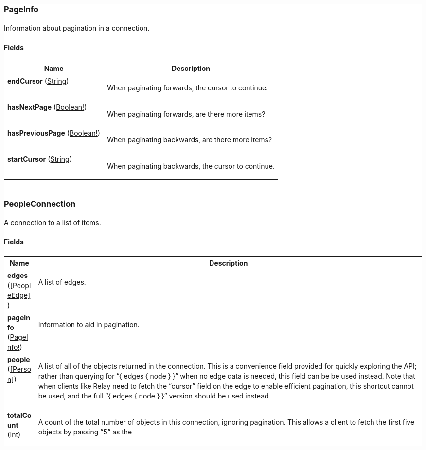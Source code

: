 
### PageInfo

<p>Information about pagination in a connection.</p>  

#### Fields

<table>
  <tr>
    <th>Name</th>
    <th>Description</th>
  </tr>
  <tr>
    <td><strong>endCursor</strong> (<a href="scalars.md#string">String</a>)</td> 
    <td><p>When paginating forwards, the cursor to continue.</p></td>
  </tr>
  <tr>
    <td><strong>hasNextPage</strong> (<a href="scalars.md#boolean">Boolean!</a>)</td> 
    <td><p>When paginating forwards, are there more items?</p></td>
  </tr>
  <tr>
    <td><strong>hasPreviousPage</strong> (<a href="scalars.md#boolean">Boolean!</a>)</td> 
    <td><p>When paginating backwards, are there more items?</p></td>
  </tr>
  <tr>
    <td><strong>startCursor</strong> (<a href="scalars.md#string">String</a>)</td> 
    <td><p>When paginating backwards, the cursor to continue.</p></td>
  </tr>
</table>

---

### PeopleConnection

<p>A connection to a list of items.</p>  

#### Fields

<table>
  <tr>
    <th>Name</th>
    <th>Description</th>
  </tr>
  <tr>
    <td><strong>edges</strong> (<a href="objects.md#peopleedge">[PeopleEdge]</a>)</td> 
    <td><p>A list of edges.</p></td>
  </tr>
  <tr>
    <td><strong>pageInfo</strong> (<a href="objects.md#pageinfo">PageInfo!</a>)</td> 
    <td><p>Information to aid in pagination.</p></td>
  </tr>
  <tr>
    <td><strong>people</strong> (<a href="objects.md#person">[Person]</a>)</td> 
    <td><p>A list of all of the objects returned in the connection. This is a convenience
field provided for quickly exploring the API; rather than querying for
&ldquo;{ edges { node } }&rdquo; when no edge data is needed, this field can be be used
instead. Note that when clients like Relay need to fetch the &ldquo;cursor&rdquo; field on
the edge to enable efficient pagination, this shortcut cannot be used, and the
full &ldquo;{ edges { node } }&rdquo; version should be used instead.</p></td>
  </tr>
  <tr>
    <td><strong>totalCount</strong> (<a href="scalars.md#int">Int</a>)</td> 
    <td><p>A count of the total number of objects in this connection, ignoring pagination.
This allows a client to fetch the first five objects by passing &ldquo;5&rdquo; as the